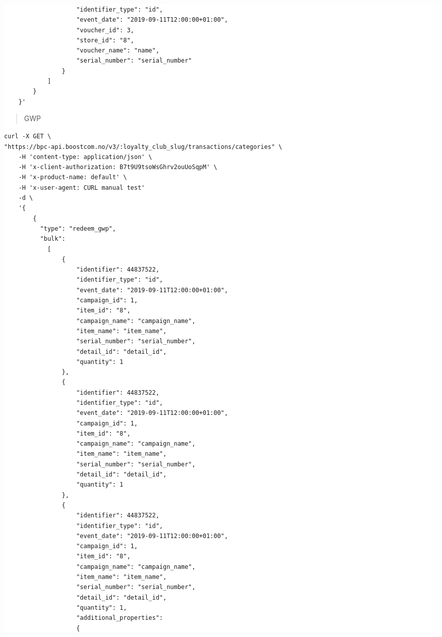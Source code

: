```shell
                    "identifier_type": "id",
                    "event_date": "2019-09-11T12:00:00+01:00",
                    "voucher_id": 3,
                    "store_id": "8",
                    "voucher_name": "name",
                    "serial_number": "serial_number"
                }
        	]
        }
    }'
```

> GWP

```shell
curl -X GET \
"https://bpc-api.boostcom.no/v3/:loyalty_club_slug/transactions/categories" \
    -H 'content-type: application/json' \
    -H 'x-client-authorization: B7t9U9tsoWsGhrv2ouUoSqpM' \
    -H 'x-product-name: default' \
    -H 'x-user-agent: CURL manual test' 
    -d \
    '{
        { 
          "type": "redeem_gwp",
          "bulk":
        	[
                {
                    "identifier": 44837522,
                    "identifier_type": "id",
                    "event_date": "2019-09-11T12:00:00+01:00",
                    "campaign_id": 1,
                    "item_id": "8",
                    "campaign_name": "campaign_name",
                    "item_name": "item_name",
                    "serial_number": "serial_number",
                    "detail_id": "detail_id",
                    "quantity": 1
                },
                {
                    "identifier": 44837522,
                    "identifier_type": "id",
                    "event_date": "2019-09-11T12:00:00+01:00",
                    "campaign_id": 1,
                    "item_id": "8",
                    "campaign_name": "campaign_name",
                    "item_name": "item_name",
                    "serial_number": "serial_number",
                    "detail_id": "detail_id",
                    "quantity": 1
                },
                {
                    "identifier": 44837522,
                    "identifier_type": "id",
                    "event_date": "2019-09-11T12:00:00+01:00",
                    "campaign_id": 1,
                    "item_id": "8",
                    "campaign_name": "campaign_name",
                    "item_name": "item_name",
                    "serial_number": "serial_number",
                    "detail_id": "detail_id",
                    "quantity": 1,
                    "additional_properties": 
                    {
```